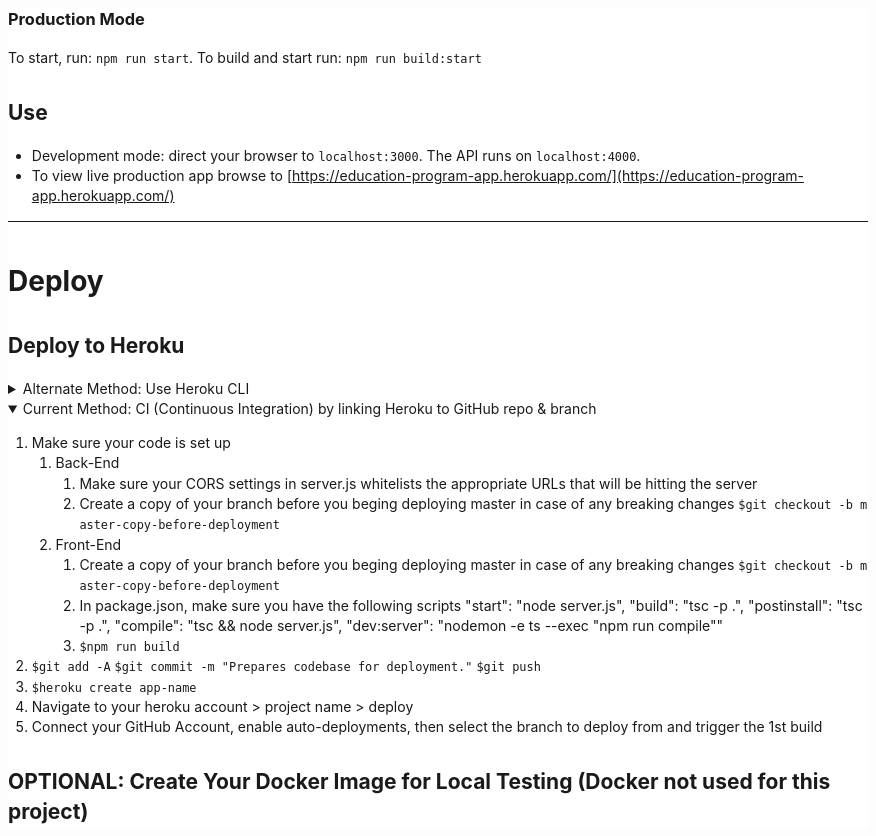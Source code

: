 ### Production Mode

To start, run: `npm run start`.
To build and start run: `npm run build:start`

## Use

- Development mode: direct your browser to `localhost:3000`. The API runs on `localhost:4000`.
- To view live production app browse to [https://education-program-app.herokuapp.com/](https://education-program-app.herokuapp.com/)

---

# Deploy

## Deploy to Heroku</span>

<details><summary>Alternate Method: Use Heroku CLI</summary></details>

<details open>
<summary>
Current Method: CI (Continuous Integration) by linking Heroku to GitHub repo & branch
</summary>

1.  Make sure your code is set up
    1.  Back-End
        1.  Make sure your CORS settings in server.js whitelists the appropriate URLs that will be hitting the server
        1.  Create a copy of your branch before you beging deploying master in case of any breaking changes `$git checkout -b master-copy-before-deployment`
    1.  Front-End
        1. Create a copy of your branch before you beging deploying master in case of any breaking changes `$git checkout -b master-copy-before-deployment`
        1. In package.json, make sure you have the following scripts
           "start": "node server.js",
           "build": "tsc -p .",
           "postinstall": "tsc -p .",
           "compile": "tsc && node server.js",
           "dev:server": "nodemon -e ts --exec \"npm run compile\""
        1. `$npm run build`
1.  `$git add -A` `$git commit -m "Prepares codebase for deployment."` `$git push`
1.  `$heroku create app-name`
1.  Navigate to your heroku account > project name > deploy
1.  Connect your GitHub Account, enable auto-deployments, then select the branch to deploy from and trigger the 1st build

</details>

## OPTIONAL: Create Your Docker Image for Local Testing (Docker not used for this project)
